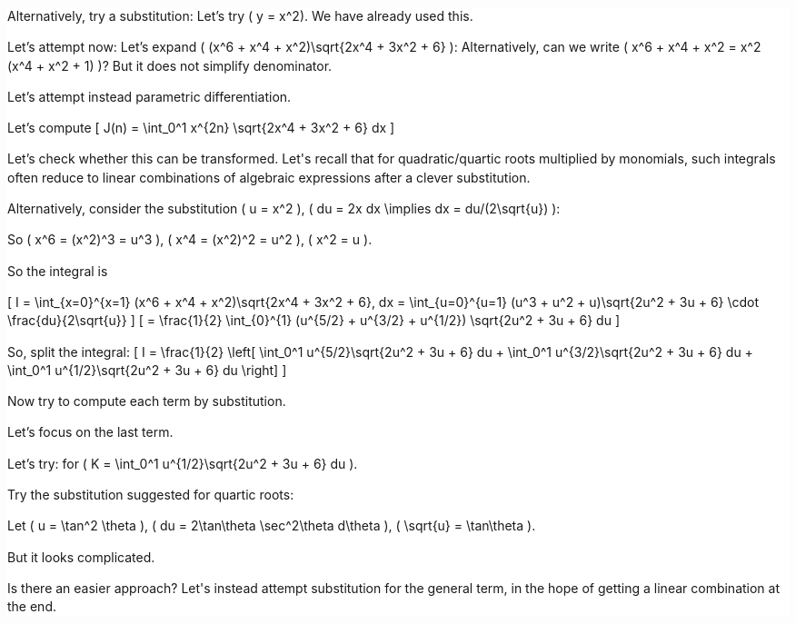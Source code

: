 Alternatively, try a substitution:
Let’s try \( y = x^2\). We have already used this.

Let’s attempt now:
Let’s expand \( (x^6 + x^4 + x^2)\sqrt{2x^4 + 3x^2 + 6} \):
Alternatively, can we write \( x^6 + x^4 + x^2 = x^2 (x^4 + x^2 + 1) \)? But it does not simplify denominator.

Let’s attempt instead parametric differentiation.

Let’s compute
\[
J(n) = \int_0^1 x^{2n} \sqrt{2x^4 + 3x^2 + 6} dx
\]

Let’s check whether this can be transformed. Let's recall that for quadratic/quartic roots multiplied by monomials, such integrals often reduce to linear combinations of algebraic expressions after a clever substitution.

Alternatively, consider the substitution \( u = x^2 \), \( du = 2x dx \implies dx = du/(2\sqrt{u}) \):

So \( x^6 = (x^2)^3 = u^3 \), \( x^4 = (x^2)^2 = u^2 \), \( x^2 = u \).

So the integral is

\[
I = \int_{x=0}^{x=1} (x^6 + x^4 + x^2)\sqrt{2x^4 + 3x^2 + 6}\, dx =
\int_{u=0}^{u=1} (u^3 + u^2 + u)\sqrt{2u^2 + 3u + 6} \cdot \frac{du}{2\sqrt{u}}
\]
\[
= \frac{1}{2} \int_{0}^{1} (u^{5/2} + u^{3/2} + u^{1/2}) \sqrt{2u^2 + 3u + 6} du
\]

So, split the integral:
\[
I = \frac{1}{2} \left[ 
\int_0^1 u^{5/2}\sqrt{2u^2 + 3u + 6} du +
\int_0^1 u^{3/2}\sqrt{2u^2 + 3u + 6} du +
\int_0^1 u^{1/2}\sqrt{2u^2 + 3u + 6} du
\right]
\]

Now try to compute each term by substitution.

Let’s focus on the last term.

Let’s try: for \( K = \int_0^1 u^{1/2}\sqrt{2u^2 + 3u + 6} du \).

Try the substitution suggested for quartic roots:

Let \( u = \tan^2 \theta \), \( du = 2\tan\theta \sec^2\theta d\theta \), \( \sqrt{u} = \tan\theta \).

But it looks complicated.

Is there an easier approach? Let's instead attempt substitution for the general term, in the hope of getting a linear combination at the end.
